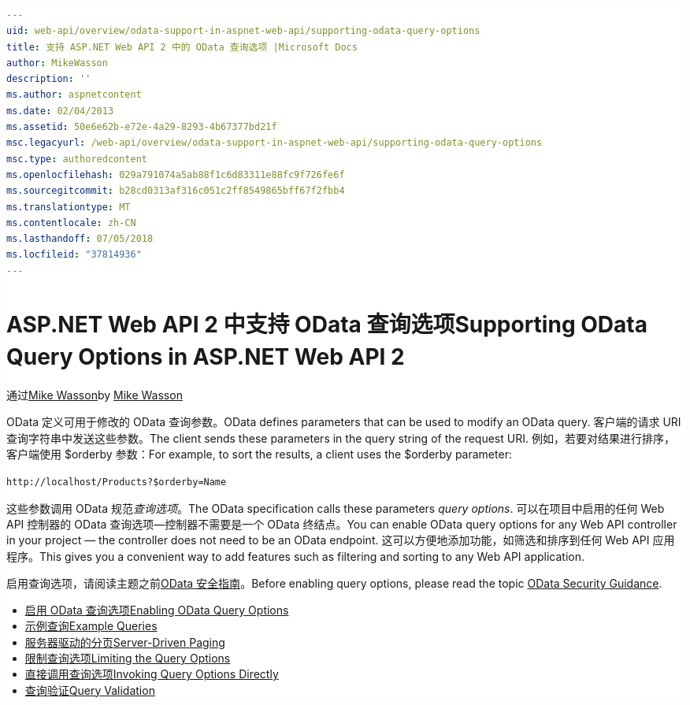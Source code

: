 ```yaml
---
uid: web-api/overview/odata-support-in-aspnet-web-api/supporting-odata-query-options
title: 支持 ASP.NET Web API 2 中的 OData 查询选项 |Microsoft Docs
author: MikeWasson
description: ''
ms.author: aspnetcontent
ms.date: 02/04/2013
ms.assetid: 50e6e62b-e72e-4a29-8293-4b67377bd21f
msc.legacyurl: /web-api/overview/odata-support-in-aspnet-web-api/supporting-odata-query-options
msc.type: authoredcontent
ms.openlocfilehash: 029a791074a5ab88f1c6d83311e88fc9f726fe6f
ms.sourcegitcommit: b28cd0313af316c051c2ff8549865bff67f2fbb4
ms.translationtype: MT
ms.contentlocale: zh-CN
ms.lasthandoff: 07/05/2018
ms.locfileid: "37814936"
---
```

<a name="supporting-odata-query-options-in-aspnet-web-api-2"></a><span data-ttu-id="0e6a4-102">ASP.NET Web API 2 中支持 OData 查询选项</span><span class="sxs-lookup"><span data-stu-id="0e6a4-102">Supporting OData Query Options in ASP.NET Web API 2</span></span>
====================
<span data-ttu-id="0e6a4-103">通过[Mike Wasson](https://github.com/MikeWasson)</span><span class="sxs-lookup"><span data-stu-id="0e6a4-103">by [Mike Wasson](https://github.com/MikeWasson)</span></span>

<span data-ttu-id="0e6a4-104">OData 定义可用于修改的 OData 查询参数。</span><span class="sxs-lookup"><span data-stu-id="0e6a4-104">OData defines parameters that can be used to modify an OData query.</span></span> <span data-ttu-id="0e6a4-105">客户端的请求 URI 查询字符串中发送这些参数。</span><span class="sxs-lookup"><span data-stu-id="0e6a4-105">The client sends these parameters in the query string of the request URI.</span></span> <span data-ttu-id="0e6a4-106">例如，若要对结果进行排序，客户端使用 $orderby 参数：</span><span class="sxs-lookup"><span data-stu-id="0e6a4-106">For example, to sort the results, a client uses the $orderby parameter:</span></span>

`http://localhost/Products?$orderby=Name`

<span data-ttu-id="0e6a4-107">这些参数调用 OData 规范*查询选项*。</span><span class="sxs-lookup"><span data-stu-id="0e6a4-107">The OData specification calls these parameters *query options*.</span></span> <span data-ttu-id="0e6a4-108">可以在项目中启用的任何 Web API 控制器的 OData 查询选项&#8212;控制器不需要是一个 OData 终结点。</span><span class="sxs-lookup"><span data-stu-id="0e6a4-108">You can enable OData query options for any Web API controller in your project &#8212; the controller does not need to be an OData endpoint.</span></span> <span data-ttu-id="0e6a4-109">这可以方便地添加功能，如筛选和排序到任何 Web API 应用程序。</span><span class="sxs-lookup"><span data-stu-id="0e6a4-109">This gives you a convenient way to add features such as filtering and sorting to any Web API application.</span></span>

<span data-ttu-id="0e6a4-110">启用查询选项，请阅读主题之前[OData 安全指南](odata-security-guidance.md)。</span><span class="sxs-lookup"><span data-stu-id="0e6a4-110">Before enabling query options, please read the topic [OData Security Guidance](odata-security-guidance.md).</span></span>

- [<span data-ttu-id="0e6a4-111">启用 OData 查询选项</span><span class="sxs-lookup"><span data-stu-id="0e6a4-111">Enabling OData Query Options</span></span>](#enable)
- [<span data-ttu-id="0e6a4-112">示例查询</span><span class="sxs-lookup"><span data-stu-id="0e6a4-112">Example Queries</span></span>](#examples)
- [<span data-ttu-id="0e6a4-113">服务器驱动的分页</span><span class="sxs-lookup"><span data-stu-id="0e6a4-113">Server-Driven Paging</span></span>](#server-paging)
- [<span data-ttu-id="0e6a4-114">限制查询选项</span><span class="sxs-lookup"><span data-stu-id="0e6a4-114">Limiting the Query Options</span></span>](#limiting_query_options)
- [<span data-ttu-id="0e6a4-115">直接调用查询选项</span><span class="sxs-lookup"><span data-stu-id="0e6a4-115">Invoking Query Options Directly</span></span>](#ODataQueryOptions)
- [<span data-ttu-id="0e6a4-116">查询验证</span><span class="sxs-lookup"><span data-stu-id="0e6a4-116">Query Validation</span></span>](#query-validation)

